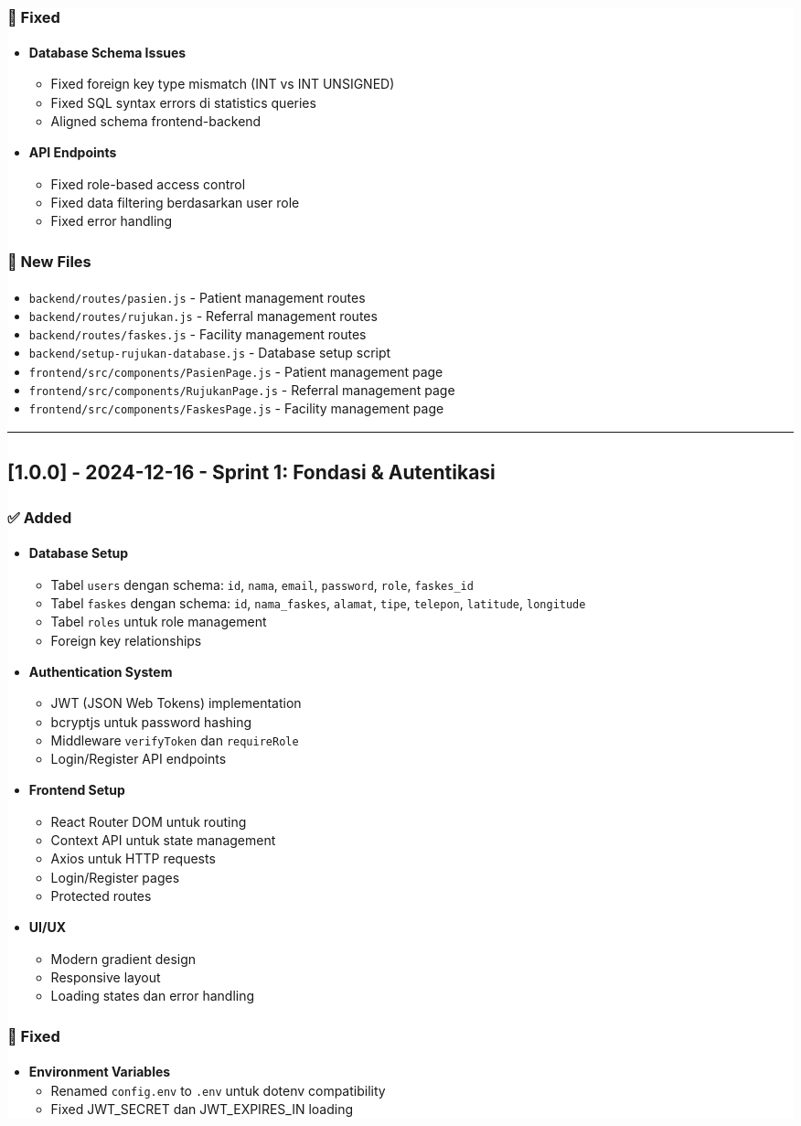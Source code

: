 ### 🔧 Fixed
- **Database Schema Issues**
  - Fixed foreign key type mismatch (INT vs INT UNSIGNED)
  - Fixed SQL syntax errors di statistics queries
  - Aligned schema frontend-backend

- **API Endpoints**
  - Fixed role-based access control
  - Fixed data filtering berdasarkan user role
  - Fixed error handling

### 📁 New Files
- `backend/routes/pasien.js` - Patient management routes
- `backend/routes/rujukan.js` - Referral management routes
- `backend/routes/faskes.js` - Facility management routes
- `backend/setup-rujukan-database.js` - Database setup script
- `frontend/src/components/PasienPage.js` - Patient management page
- `frontend/src/components/RujukanPage.js` - Referral management page
- `frontend/src/components/FaskesPage.js` - Facility management page

---

## [1.0.0] - 2024-12-16 - Sprint 1: Fondasi & Autentikasi

### ✅ Added
- **Database Setup**
  - Tabel `users` dengan schema: `id`, `nama`, `email`, `password`, `role`, `faskes_id`
  - Tabel `faskes` dengan schema: `id`, `nama_faskes`, `alamat`, `tipe`, `telepon`, `latitude`, `longitude`
  - Tabel `roles` untuk role management
  - Foreign key relationships

- **Authentication System**
  - JWT (JSON Web Tokens) implementation
  - bcryptjs untuk password hashing
  - Middleware `verifyToken` dan `requireRole`
  - Login/Register API endpoints

- **Frontend Setup**
  - React Router DOM untuk routing
  - Context API untuk state management
  - Axios untuk HTTP requests
  - Login/Register pages
  - Protected routes

- **UI/UX**
  - Modern gradient design
  - Responsive layout
  - Loading states dan error handling

### 🔧 Fixed
- **Environment Variables**
  - Renamed `config.env` to `.env` untuk dotenv compatibility
  - Fixed JWT_SECRET dan JWT_EXPIRES_IN loading
